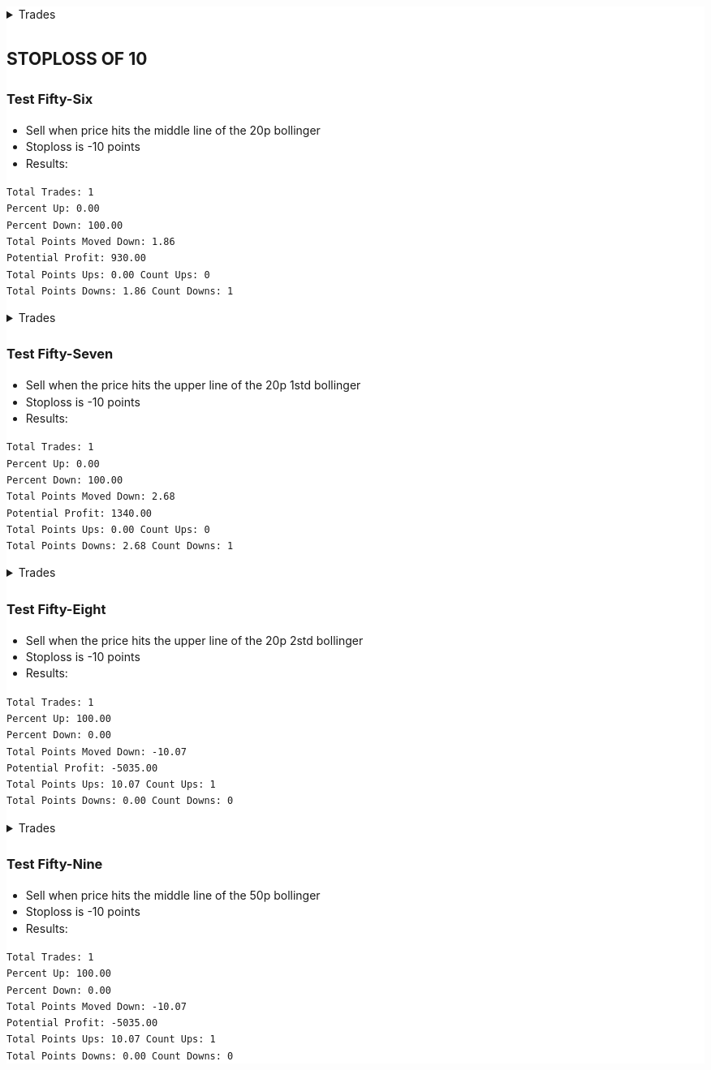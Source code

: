 <details><summary>Trades</summary></details>

## STOPLOSS OF 10

### Test Fifty-Six
* Sell when price hits the middle line of the 20p bollinger
* Stoploss is -10 points
* Results:
```
Total Trades: 1
Percent Up: 0.00
Percent Down: 100.00
Total Points Moved Down: 1.86
Potential Profit: 930.00
Total Points Ups: 0.00 Count Ups: 0
Total Points Downs: 1.86 Count Downs: 1
```

<details><summary>Trades</summary></details>

### Test Fifty-Seven
* Sell when the price hits the upper line of the 20p 1std bollinger
* Stoploss is -10 points
* Results:
```
Total Trades: 1
Percent Up: 0.00
Percent Down: 100.00
Total Points Moved Down: 2.68
Potential Profit: 1340.00
Total Points Ups: 0.00 Count Ups: 0
Total Points Downs: 2.68 Count Downs: 1
```

<details><summary>Trades</summary></details>

### Test Fifty-Eight
* Sell when the price hits the upper line of the 20p 2std bollinger
* Stoploss is -10 points
* Results:
```
Total Trades: 1
Percent Up: 100.00
Percent Down: 0.00
Total Points Moved Down: -10.07
Potential Profit: -5035.00
Total Points Ups: 10.07 Count Ups: 1
Total Points Downs: 0.00 Count Downs: 0
```

<details><summary>Trades</summary></details>

### Test Fifty-Nine
* Sell when price hits the middle line of the 50p bollinger
* Stoploss is -10 points
* Results:
```
Total Trades: 1
Percent Up: 100.00
Percent Down: 0.00
Total Points Moved Down: -10.07
Potential Profit: -5035.00
Total Points Ups: 10.07 Count Ups: 1
Total Points Downs: 0.00 Count Downs: 0
```
